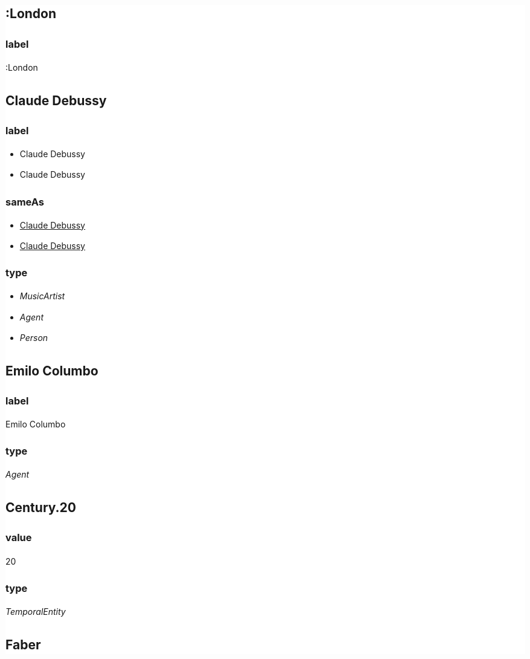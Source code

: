 ## :London

### label


:London

## Claude Debussy

### label

 - Claude Debussy

 - Claude Debussy

### sameAs

 - [Claude Debussy](#Claude-Debussy)

 - [Claude Debussy](#Claude-Debussy)

### type

 - *MusicArtist*

 - *Agent*

 - *Person*

## Emilo Columbo

### label


Emilo Columbo

### type


*Agent*

## Century.20

### value


20

### type


*TemporalEntity*

## Faber
